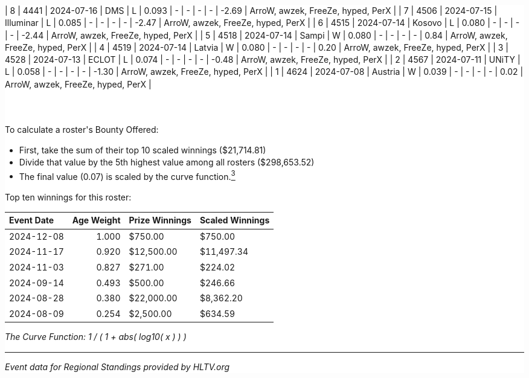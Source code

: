 |            8 |     4441 | 2024-07-16 | DMS               | L   | 0.093      | -            | -                | -                | -         |    -2.69 | ArroW, awzek, FreeZe, hyped, PerX  |
|            7 |     4506 | 2024-07-15 | Illuminar         | L   | 0.085      | -            | -                | -                | -         |    -2.47 | ArroW, awzek, FreeZe, hyped, PerX  |
|            6 |     4515 | 2024-07-14 | Kosovo            | L   | 0.080      | -            | -                | -                | -         |    -2.44 | ArroW, awzek, FreeZe, hyped, PerX  |
|            5 |     4518 | 2024-07-14 | Sampi             | W   | 0.080      | -            | -                | -                | -         |     0.84 | ArroW, awzek, FreeZe, hyped, PerX  |
|            4 |     4519 | 2024-07-14 | Latvia            | W   | 0.080      | -            | -                | -                | -         |     0.20 | ArroW, awzek, FreeZe, hyped, PerX  |
|            3 |     4528 | 2024-07-13 | ECLOT             | L   | 0.074      | -            | -                | -                | -         |    -0.48 | ArroW, awzek, FreeZe, hyped, PerX  |
|            2 |     4567 | 2024-07-11 | UNiTY             | L   | 0.058      | -            | -                | -                | -         |    -1.30 | ArroW, awzek, FreeZe, hyped, PerX  |
|            1 |     4624 | 2024-07-08 | Austria           | W   | 0.039      | -            | -                | -                | -         |     0.02 | ArroW, awzek, FreeZe, hyped, PerX  |

<br />
<span id="table2"></span><br />
To calculate a roster's Bounty Offered:<br />

- First, take the sum of their top 10 scaled winnings ($21,714.81)
- Divide that value by the 5th highest value among all rosters ($298,653.52)
- The final value (0.07) is scaled by the curve function.[<sup>3</sup>](#curveFunction)

Top ten winnings for this roster:<br />

| Event Date | Age Weight | Prize Winnings | Scaled Winnings |
| :- | -: | :- | :- |
| 2024-12-08 |      1.000 | $750.00        | $750.00         |
| 2024-11-17 |      0.920 | $12,500.00     | $11,497.34      |
| 2024-11-03 |      0.827 | $271.00        | $224.02         |
| 2024-09-14 |      0.493 | $500.00        | $246.66         |
| 2024-08-28 |      0.380 | $22,000.00     | $8,362.20       |
| 2024-08-09 |      0.254 | $2,500.00      | $634.59         |


<span id="curveFunction"></span>_The Curve Function: 1 / ( 1 + abs( log10( x ) ) )_<br />

---
_Event data for Regional Standings provided by HLTV.org_<br />
